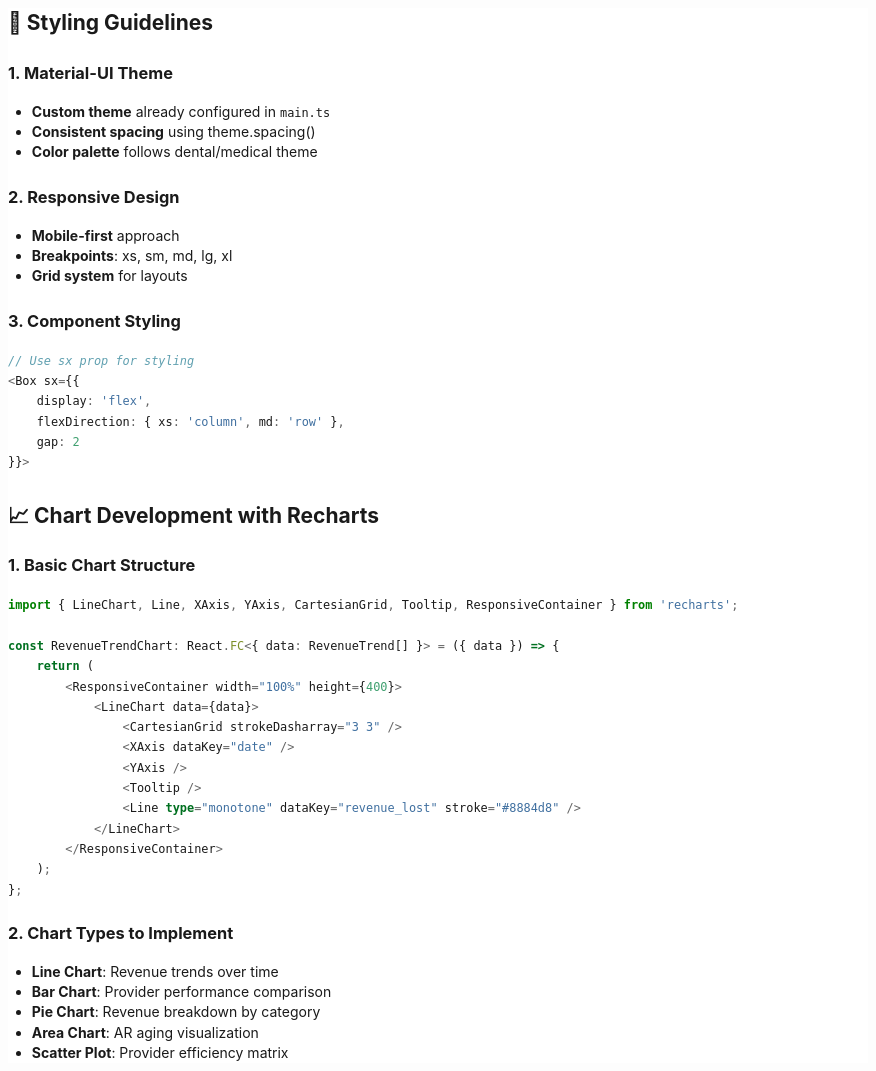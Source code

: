 ## 🎨 Styling Guidelines

### 1. Material-UI Theme
- **Custom theme** already configured in `main.ts`
- **Consistent spacing** using theme.spacing()
- **Color palette** follows dental/medical theme

### 2. Responsive Design
- **Mobile-first** approach
- **Breakpoints**: xs, sm, md, lg, xl
- **Grid system** for layouts

### 3. Component Styling
```typescript
// Use sx prop for styling
<Box sx={{ 
    display: 'flex', 
    flexDirection: { xs: 'column', md: 'row' },
    gap: 2 
}}>
```

## 📈 Chart Development with Recharts

### 1. Basic Chart Structure
```typescript
import { LineChart, Line, XAxis, YAxis, CartesianGrid, Tooltip, ResponsiveContainer } from 'recharts';

const RevenueTrendChart: React.FC<{ data: RevenueTrend[] }> = ({ data }) => {
    return (
        <ResponsiveContainer width="100%" height={400}>
            <LineChart data={data}>
                <CartesianGrid strokeDasharray="3 3" />
                <XAxis dataKey="date" />
                <YAxis />
                <Tooltip />
                <Line type="monotone" dataKey="revenue_lost" stroke="#8884d8" />
            </LineChart>
        </ResponsiveContainer>
    );
};
```

### 2. Chart Types to Implement
- **Line Chart**: Revenue trends over time
- **Bar Chart**: Provider performance comparison
- **Pie Chart**: Revenue breakdown by category
- **Area Chart**: AR aging visualization
- **Scatter Plot**: Provider efficiency matrix
